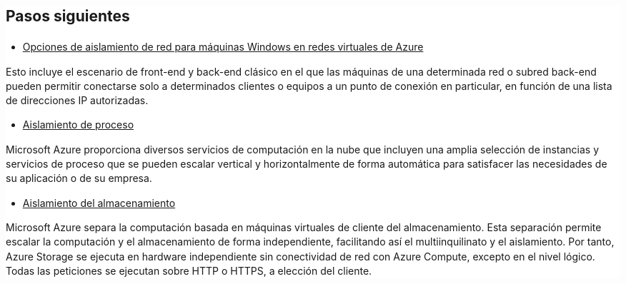 ## <a name="next-steps"></a>Pasos siguientes

- [Opciones de aislamiento de red para máquinas Windows en redes virtuales de Azure](https://azure.microsoft.com/blog/network-isolation-options-for-machines-in-windows-azure-virtual-networks/)

Esto incluye el escenario de front-end y back-end clásico en el que las máquinas de una determinada red o subred back-end pueden permitir conectarse solo a determinados clientes o equipos a un punto de conexión en particular, en función de una lista de direcciones IP autorizadas.

- [Aislamiento de proceso](https://msenterprise.global.ssl.fastly.net/vnext/PDFs/A01_AzureSecurityWhitepaper20160415c.pdf)

Microsoft Azure proporciona diversos servicios de computación en la nube que incluyen una amplia selección de instancias y servicios de proceso que se pueden escalar vertical y horizontalmente de forma automática para satisfacer las necesidades de su aplicación o de su empresa.

- [Aislamiento del almacenamiento](https://msenterprise.global.ssl.fastly.net/vnext/PDFs/A01_AzureSecurityWhitepaper20160415c.pdf)

Microsoft Azure separa la computación basada en máquinas virtuales de cliente del almacenamiento. Esta separación permite escalar la computación y el almacenamiento de forma independiente, facilitando así el multiinquilinato y el aislamiento. Por tanto, Azure Storage se ejecuta en hardware independiente sin conectividad de red con Azure Compute, excepto en el nivel lógico. Todas las peticiones se ejecutan sobre HTTP o HTTPS, a elección del cliente.

